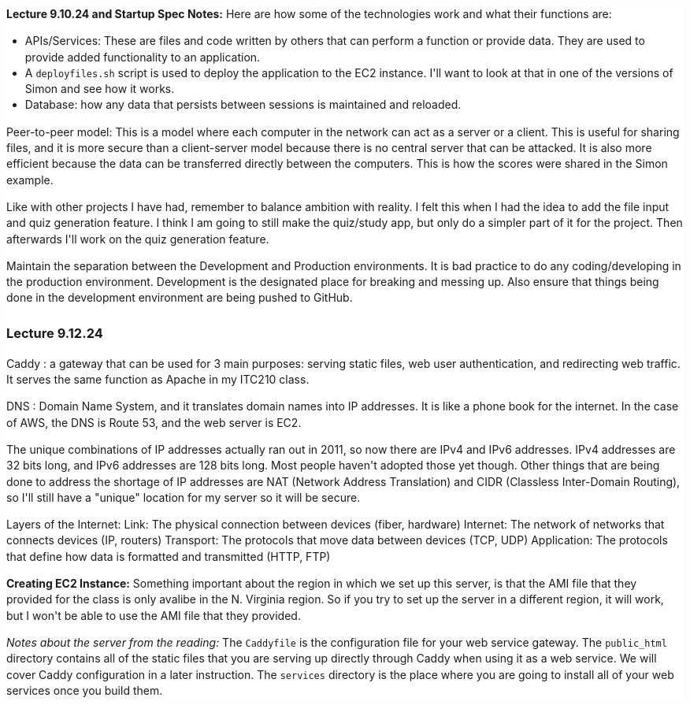 **Lecture 9.10.24 and Startup Spec Notes:**
Here are how some of the technologies work and what their functions are:

- APIs/Services: These are files and code written by others that can perform a function or provide data. They are used to provide added functionality to an application.
- A `deployfiles.sh` script is used to deploy the application to the EC2 instance. I'll want to look at that in one of the versions of Simon and see how it works.
- Database: how any data that persists between sessions is maintained and reloaded.

Peer-to-peer model: This is a model where each computer in the network can act as a server or a client. This is useful for sharing files, and it is more secure than a client-server model because there is no central server that can be attacked. It is also more efficient because the data can be transferred directly between the computers. This is how the scores were shared in the Simon example.

Like with other projects I have had, remember to balance ambition with reality. I felt this when I had the idea to add the file input and quiz generation feature. I think I am going to still make the quiz/study app, but only do a simpler part of it for the project. Then afterwards I'll work on the quiz generation feature.

Maintain the separation between the Development and Production environments. It is bad practice to do any coding/developing in the production environment. Development is the designated place for breaking and messing up. Also ensure that things being done in the development environment are being pushed to GitHub.

### Lecture 9.12.24

Caddy
: a gateway that can be used for 3 main purposes: serving static files, web user authentication, and redirecting web traffic. It serves the same function as Apache in my ITC210 class.

DNS
: Domain Name System, and it translates domain names into IP addresses. It is like a phone book for the internet. In the case of AWS, the DNS is Route 53, and the web server is EC2.

The unique combinations of IP addresses actually ran out in 2011, so now there are IPv4 and IPv6 addresses. IPv4 addresses are 32 bits long, and IPv6 addresses are 128 bits long. Most people haven't adopted those yet though. Other things that are being done to address the shortage of IP addresses are NAT (Network Address Translation) and CIDR (Classless Inter-Domain Routing), so I'll still have a "unique" location for my server so it will be secure.

Layers of the Internet:
Link: The physical connection between devices (fiber, hardware)
Internet: The network of networks that connects devices (IP, routers)
Transport: The protocols that move data between devices (TCP, UDP)
Application: The protocols that define how data is formatted and transmitted (HTTP, FTP)

**Creating EC2 Instance:**
Something important about the region in which we set up this server, is that the AMI file that they provided for the class is only avalibe in the N. Virginia region. So if you try to set up the server in a different region, it will work, but I won't be able to use the AMI file that they provided.

_Notes about the server from the reading:_
The `Caddyfile` is the configuration file for your web service gateway. The `public_html` directory contains all of the static files that you are serving up directly through Caddy when using it as a web service. We will cover Caddy configuration in a later instruction. The `services` directory is the place where you are going to install all of your web services once you build them.
